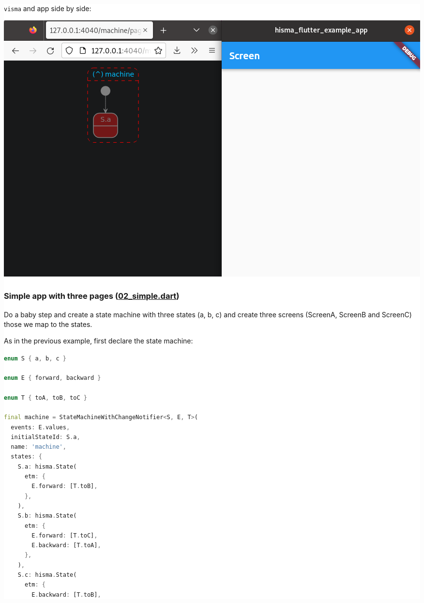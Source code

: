 `visma` and app side by side:

![hisma_flutter_01.png](../../examples/hisma_flutter_example_app/doc/resources/hisma_flutter_01.png)

### Simple app with three pages ([02_simple.dart](../../examples/hisma_flutter_example_app/lib/02_simple.dart))

Do a baby step and create a state machine with three states (a, b, c) and create three screens (ScreenA, ScreenB and ScreenC) those we map to the states.

As in the previous example, first declare the state machine:

```dart
enum S { a, b, c }

enum E { forward, backward }

enum T { toA, toB, toC }

final machine = StateMachineWithChangeNotifier<S, E, T>(
  events: E.values,
  initialStateId: S.a,
  name: 'machine',
  states: {
    S.a: hisma.State(
      etm: {
        E.forward: [T.toB],
      },
    ),
    S.b: hisma.State(
      etm: {
        E.forward: [T.toC],
        E.backward: [T.toA],
      },
    ),
    S.c: hisma.State(
      etm: {
        E.backward: [T.toB],
```